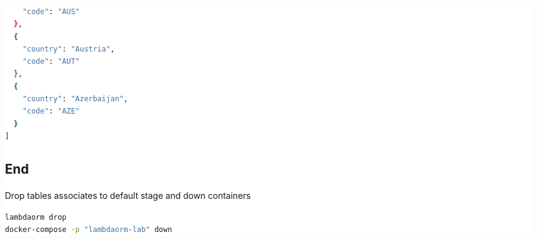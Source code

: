 ```sh
    "code": "AUS"
  },
  {
    "country": "Austria",
    "code": "AUT"
  },
  {
    "country": "Azerbaijan",
    "code": "AZE"
  }
]
```

## End

Drop tables associates to default stage and down containers

```sh
lambdaorm drop
docker-compose -p "lambdaorm-lab" down
```
